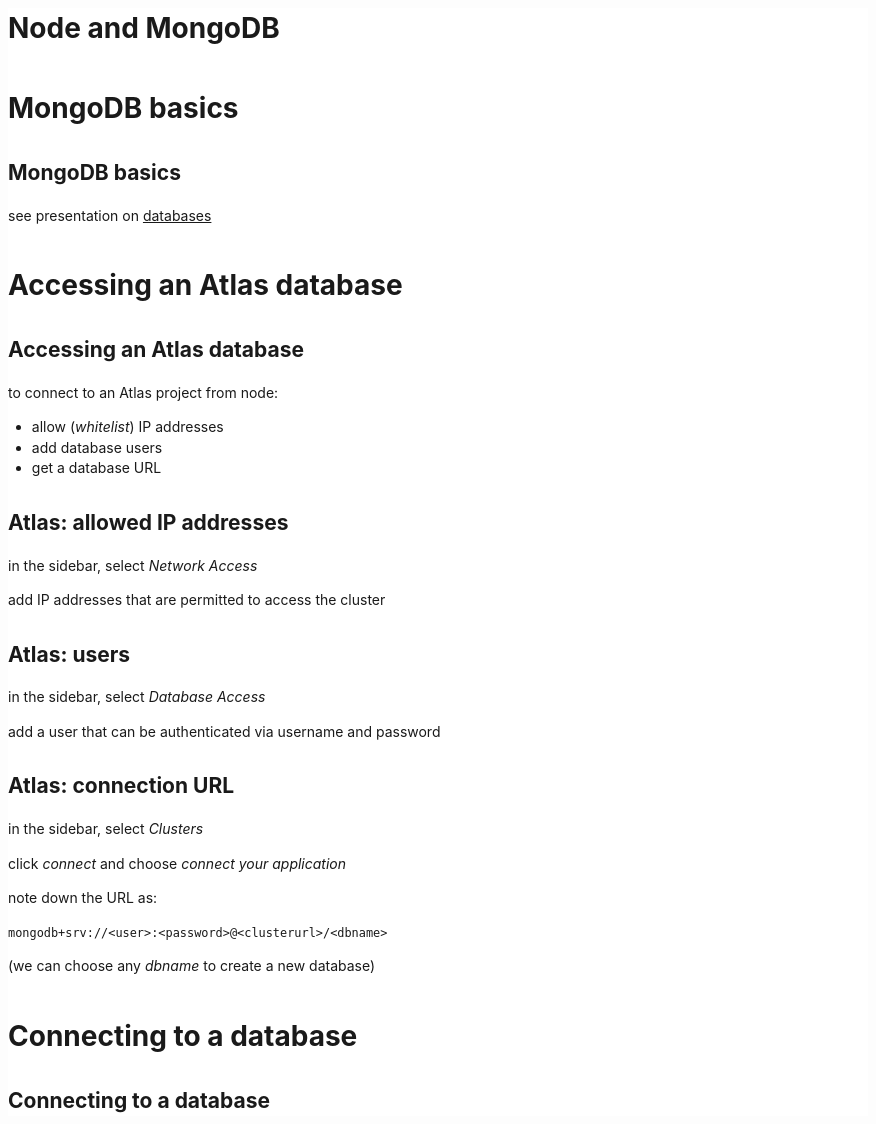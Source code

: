 # Node and MongoDB

# MongoDB basics

## MongoDB basics

see presentation on [databases](./databases-en.html)

# Accessing an Atlas database

## Accessing an Atlas database

to connect to an Atlas project from node:

- allow (_whitelist_) IP addresses
- add database users
- get a database URL

## Atlas: allowed IP addresses

in the sidebar, select _Network Access_

add IP addresses that are permitted to access the cluster

## Atlas: users

in the sidebar, select _Database Access_

add a user that can be authenticated via username and password

## Atlas: connection URL

in the sidebar, select _Clusters_

click _connect_ and choose _connect your application_

note down the URL as:

```
mongodb+srv://<user>:<password>@<clusterurl>/<dbname>
```

(we can choose any _dbname_ to create a new database)

# Connecting to a database

## Connecting to a database
